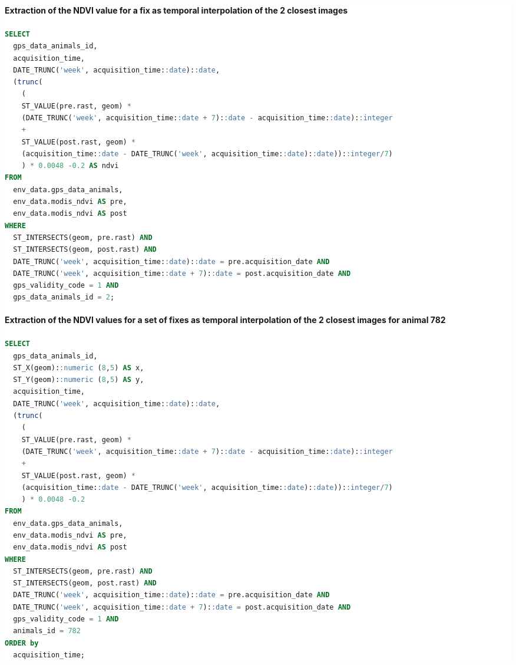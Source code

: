 #### Extraction of the NDVI value for a fix as temporal interpolation of the 2 closest images
```sql
SELECT 
  gps_data_animals_id, 
  acquisition_time,
  DATE_TRUNC('week', acquisition_time::date)::date,
  (trunc(
    (
    ST_VALUE(pre.rast, geom) * 
    (DATE_TRUNC('week', acquisition_time::date + 7)::date - acquisition_time::date)::integer 
    +
    ST_VALUE(post.rast, geom) * 
    (acquisition_time::date - DATE_TRUNC('week', acquisition_time::date)::date))::integer/7)
    ) * 0.0048 -0.2 AS ndvi
FROM  
  env_data.gps_data_animals,
  env_data.modis_ndvi AS pre,
  env_data.modis_ndvi AS post
WHERE
  ST_INTERSECTS(geom, pre.rast) AND 
  ST_INTERSECTS(geom, post.rast) AND 
  DATE_TRUNC('week', acquisition_time::date)::date = pre.acquisition_date AND 
  DATE_TRUNC('week', acquisition_time::date + 7)::date = post.acquisition_date AND
  gps_validity_code = 1 AND
  gps_data_animals_id = 2;
```

#### Extraction of the NDVI values for a set of fixes as temporal interpolation of the 2 closest images for animal 782
```sql
SELECT 
  gps_data_animals_id, 
  ST_X(geom)::numeric (8,5) AS x,
  ST_Y(geom)::numeric (8,5) AS y,
  acquisition_time,
  DATE_TRUNC('week', acquisition_time::date)::date,
  (trunc(
    (
    ST_VALUE(pre.rast, geom) * 
    (DATE_TRUNC('week', acquisition_time::date + 7)::date - acquisition_time::date)::integer 
    +
    ST_VALUE(post.rast, geom) * 
    (acquisition_time::date - DATE_TRUNC('week', acquisition_time::date)::date))::integer/7)
    ) * 0.0048 -0.2
FROM  
  env_data.gps_data_animals,
  env_data.modis_ndvi AS pre,
  env_data.modis_ndvi AS post
WHERE
  ST_INTERSECTS(geom, pre.rast) AND 
  ST_INTERSECTS(geom, post.rast) AND 
  DATE_TRUNC('week', acquisition_time::date)::date = pre.acquisition_date AND 
  DATE_TRUNC('week', acquisition_time::date + 7)::date = post.acquisition_date AND
  gps_validity_code = 1 AND
  animals_id = 782
ORDER by 
  acquisition_time;
```
